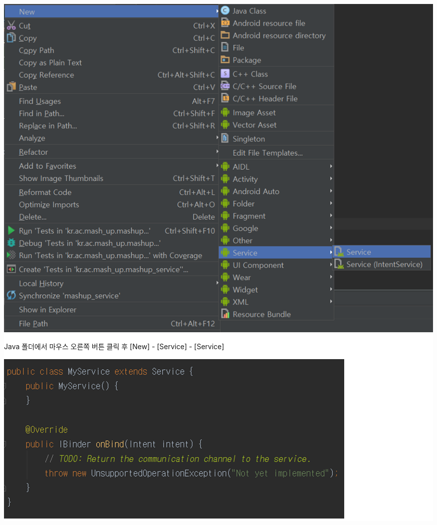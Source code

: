![Alt text](./new_service.png)

Java 폴더에서 마우스 오른쪽 버튼 클릭 후 [New] - [Service] - [Service]

![Alt text](./basic_service.png)